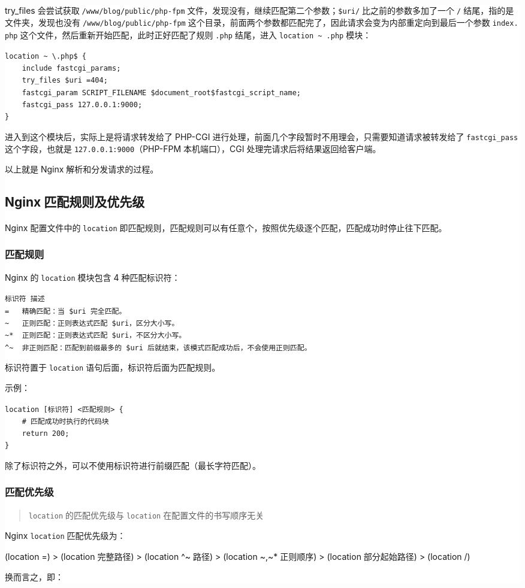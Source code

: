try_files 会尝试获取 `/www/blog/public/php-fpm` 文件，发现没有，继续匹配第二个参数；`$uri/` 比之前的参数多加了一个 `/` 结尾，指的是文件夹，发现也没有 `/www/blog/public/php-fpm` 这个目录，前面两个参数都匹配完了，因此请求会变为内部重定向到最后一个参数 `index.php` 这个文件，然后重新开始匹配，此时正好匹配了规则 `.php` 结尾，进入 `location ~ .php` 模块：


```
location ~ \.php$ {
    include fastcgi_params;
    try_files $uri =404;
    fastcgi_param SCRIPT_FILENAME $document_root$fastcgi_script_name;
    fastcgi_pass 127.0.0.1:9000;
}
```

进入到这个模块后，实际上是将请求转发给了 PHP-CGI 进行处理，前面几个字段暂时不用理会，只需要知道请求被转发给了 `fastcgi_pass` 这个字段，也就是 `127.0.0.1:9000`（PHP-FPM 本机端口），CGI 处理完请求后将结果返回给客户端。

以上就是 Nginx 解析和分发请求的过程。

## Nginx 匹配规则及优先级
Nginx 配置文件中的 `location` 即匹配规则，匹配规则可以有任意个，按照优先级逐个匹配，匹配成功时停止往下匹配。

### 匹配规则
Nginx 的 `location` 模块包含 4 种匹配标识符：

```
标识符	描述
=	精确匹配：当 $uri 完全匹配。
~	正则匹配：正则表达式匹配 $uri，区分大小写。
~*	正则匹配：正则表达式匹配 $uri，不区分大小写。
^~	非正则匹配：匹配到前缀最多的 $uri 后就结束，该模式匹配成功后，不会使用正则匹配。
```

标识符置于 `location` 语句后面，标识符后面为匹配规则。

示例：

```
location [标识符] <匹配规则> {
    # 匹配成功时执行的代码块
    return 200;
}
```

除了标识符之外，可以不使用标识符进行前缀匹配（最长字符匹配）。

### 匹配优先级

> `location` 的匹配优先级与 `location` 在配置文件的书写顺序无关

Nginx `location` 匹配优先级为：

(location =) > (location 完整路径) > (location ^~ 路径) > (location ~,~* 正则顺序) > (location 部分起始路径) > (location /)

换而言之，即：
